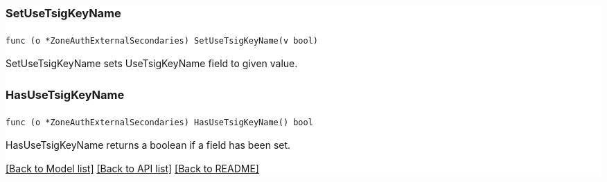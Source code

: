 ### SetUseTsigKeyName

`func (o *ZoneAuthExternalSecondaries) SetUseTsigKeyName(v bool)`

SetUseTsigKeyName sets UseTsigKeyName field to given value.

### HasUseTsigKeyName

`func (o *ZoneAuthExternalSecondaries) HasUseTsigKeyName() bool`

HasUseTsigKeyName returns a boolean if a field has been set.


[[Back to Model list]](../README.md#documentation-for-models) [[Back to API list]](../README.md#documentation-for-api-endpoints) [[Back to README]](../README.md)


